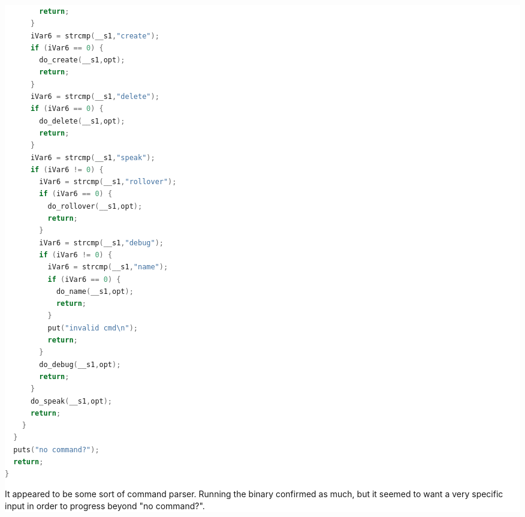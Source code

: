 ```C
        return;
      }
      iVar6 = strcmp(__s1,"create");
      if (iVar6 == 0) {
        do_create(__s1,opt);
        return;
      }
      iVar6 = strcmp(__s1,"delete");
      if (iVar6 == 0) {
        do_delete(__s1,opt);
        return;
      }
      iVar6 = strcmp(__s1,"speak");
      if (iVar6 != 0) {
        iVar6 = strcmp(__s1,"rollover");
        if (iVar6 == 0) {
          do_rollover(__s1,opt);
          return;
        }
        iVar6 = strcmp(__s1,"debug");
        if (iVar6 != 0) {
          iVar6 = strcmp(__s1,"name");
          if (iVar6 == 0) {
            do_name(__s1,opt);
            return;
          }
          put("invalid cmd\n");
          return;
        }
        do_debug(__s1,opt);
        return;
      }
      do_speak(__s1,opt);
      return;
    }
  }
  puts("no command?");
  return;
}
```

It appeared to be some sort of command parser. Running the binary confirmed as much, but it seemed to want a very specific input in order to progress beyond "no command?".
